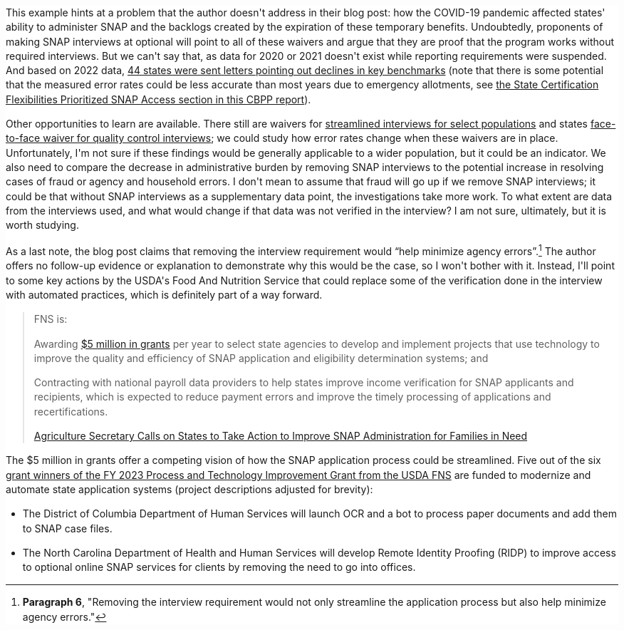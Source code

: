 This example hints at a problem that the author doesn't address in their blog post: how the COVID-19 pandemic affected states' ability to administer SNAP and the backlogs created by the expiration of these temporary benefits. Undoubtedly, proponents of making SNAP interviews at optional will point to all of these waivers and argue that they are proof that the program works without required interviews. But we can't say that, as data for 2020 or 2021 doesn't exist while reporting requirements were suspended. And based on 2022 data, [44 states were sent letters pointing out declines in key benchmarks](https://www.fns.usda.gov/news-item/fns-001.24) (note that there is some potential that the measured error rates could be less accurate than most years due to emergency allotments, see [the State Certification Flexibilities Prioritized SNAP Access section in this CBPP report](https://www.cbpp.org/research/food-assistance/snap-includes-an-extensive-payment-accuracy-system)).

Other opportunities to learn are available. There still are waivers for [streamlined interviews for select populations](https://www.fns.usda.gov/disaster/pandemic/covid-19/snap-application-waivers) and states [face-to-face waiver for quality control interviews](https://www.fns.usda.gov/resource/snap-extension-waiver-qc-face-face-interview-requirement-october-2023-september-2024); we could study how error rates change when these waivers are in place. Unfortunately, I'm not sure if these findings would be generally applicable to a wider population, but it could be an indicator. We also need to compare the decrease in administrative burden by removing SNAP interviews to the potential increase in resolving cases of fraud or agency and household errors. I don't mean to assume that fraud will go up if we remove SNAP interviews; it could be that without SNAP interviews as a supplementary data point, the investigations take more work. To what extent are data from the interviews used, and what would change if that data was not verified in the interview? I am not sure, ultimately, but it is worth studying.

As a last note, the blog post claims that removing the interview requirement would “help minimize agency errors”.[^4e3afc79-fcf7-4f56-a193-3411561e874b] The author offers no follow-up evidence or explanation to demonstrate why this would be the case, so I won't bother with it. Instead, I'll point to some key actions by the USDA's Food And Nutrition Service that could replace some of the verification done in the interview with automated practices, which is definitely part of a way forward.

> FNS is:
>
> Awarding [$5 million in grants](https://www.fns.usda.gov/snap/process-and-technology-improvement-grants-program) per year to select state agencies to develop and implement projects that use technology to improve the quality and efficiency of SNAP application and eligibility determination systems; and
>
> Contracting with national payroll data providers to help states improve income verification for SNAP applicants and recipients, which is expected to reduce payment errors and improve the timely processing of applications and recertifications.
>
> [Agriculture Secretary Calls on States to Take Action to Improve SNAP Administration for Families in Need](https://www.fns.usda.gov/news-item/fns-001.24)

The $5 million in grants offer a competing vision of how the SNAP application process could be streamlined. Five out of the six [grant winners of the FY 2023 Process and Technology Improvement Grant from the USDA FNS](https://www.fns.usda.gov/snap/fy-2023-ptig-award-summaries) are funded to modernize and automate state application systems (project descriptions adjusted for brevity):

- The District of Columbia Department of Human Services will launch OCR and a bot to process paper documents and add them to SNAP case files.

- The North Carolina Department of Health and Human Services will develop Remote Identity Proofing (RIDP) to improve access to optional online SNAP services for clients by removing the need to go into offices.


[^9e749f2e-5a57-454a-a61c-2fdc32647381]: <strong>Paragraph 7</strong>, "But in my experience, caseworkers don’t want to spend time on unnecessary interviews that are ineffective at finding what infinitesimal fraud exists."
[^cbd1ca7d-564c-40e7-ab85-bb8a8e2aec56]: <strong>Paragraph 5</strong>, "Despite the low incidence of fraud, caseworkers are required to dedicate significant time and resources to fraud prevention."
[^c630e202-25b9-4d5b-903b-6745fc3aa361]: [Supplemental Nutrition Assistance Program State Activity Report Fiscal Year 2019](https://fns-prod.azureedge.us/sites/default/files/resource-files/FY19-state-activity-report.pdf). Page 19-20. I used FY19 data as this is what the author used in their blog post.
[^2b4e43a7-33fc-458c-b195-d1b2aa3203ff]: Ibid. Page 24
[^cdbc3ae3-4547-49e3-8974-d37b69115e15]: [SNAP Quality Control Annual Report FY 2019](https://fns-prod.azureedge.us/sites/default/files/resource-files/SNAP_QC_2019.pdf). Page 52.
[^ad098cd8-f395-4b5f-9674-a0b08cd9d8a1]: [SNAP Quality Control Annual Report FY 2019](https://fns-prod.azureedge.us/sites/default/files/resource-files/SNAP_QC_2019.pdf). Page 20, Table 8: Active Case Error Rates
[^6cbfa702-144c-4ec3-8c6e-9179443e0d4c]: [SNAP Quality Control Annual Report FY 2019](https://fns-prod.azureedge.us/sites/default/files/resource-files/SNAP_QC_2019.pdf). Page 31, Table 15: Distribution of Agency and Client Caused Variances By Error Type
[^49d234de-7959-4243-bb53-f81d44448b01]: [SNAP Quality Control Annual Report FY 2019](https://fns-prod.azureedge.us/sites/default/files/resource-files/SNAP_QC_2019.pdf). Table 16: Distribution of all error variances by how discovered &amp; time of occurrence. Page 35
[^97f16ad6-52d4-4f9e-bb8b-447a4997c1a1]: <strong>Paragraph 3</strong>, "Meanwhile, the SNAP program [reaches, on average, 22 percent](https://www.mathematica.org/publications/estimates-of-state-supplemental-nutrition-assistance-program-participation-rates-in-2020) of those eligible."
[^62e5ebd6-9b4d-4fcc-90f0-438017b1a101]: [Alex Brown, Stateline](https://stateline.org/2024/02/23/as-millions-wait-on-food-stamp-approvals-feds-tell-states-to-speed-it-up/). “[Interviews] were taking an extreme amount of time,” Etheridge said. “We were growing the backlog.”
[^db628e90-cadb-44bc-bef8-cceabdf58715]: [Alex Brown, Stateline](https://stateline.org/2024/02/23/as-millions-wait-on-food-stamp-approvals-feds-tell-states-to-speed-it-up/). "Gov. Mike Dunleavy, a Republican, is requesting another $8.8 million this year to bring on 30 full-time employees. The agency said it currently has 142 eligibility technicians processing SNAP applications, including 42 who typically work on other responsibilities. It’s actively hiring for open positions, with pay starting at nearly $25 an hour. Agency officials say they need to reach nearly 200 technicians to clear the backlog."
[^4e3afc79-fcf7-4f56-a193-3411561e874b]: <strong>Paragraph 6</strong>, "Removing the interview requirement would not only streamline the application process but also help minimize agency errors."
[^52f8ec03-87d2-4883-87f0-f5ce9b59f45f]: <strong>Paragraph 7</strong>, "As we work toward an improved SNAP program, we must include an optional interview for those who would benefit from it and ensure that these caseworker jobs are secure, well-paid, and high quality."